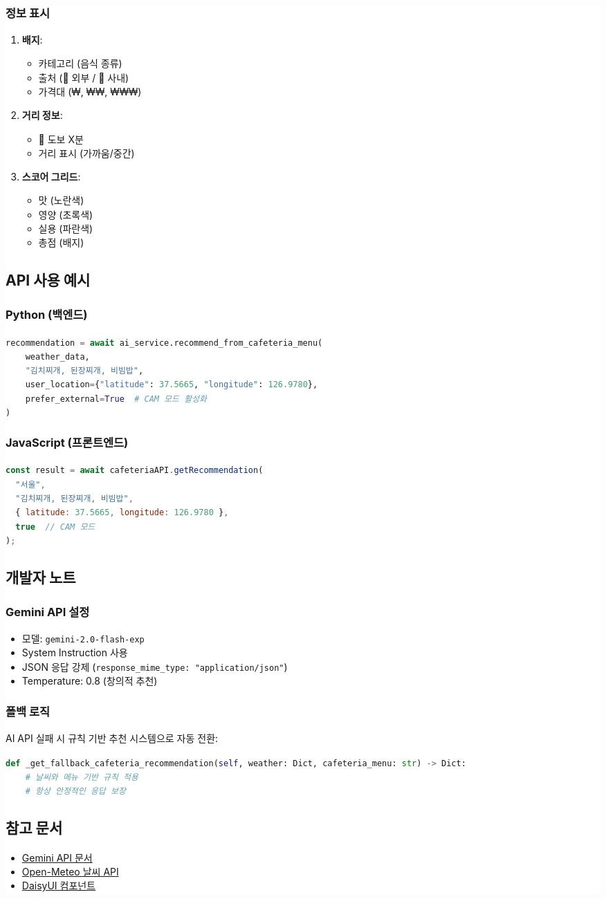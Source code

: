 ### 정보 표시
1. **배지**:
   - 카테고리 (음식 종류)
   - 출처 (🏃 외부 / 🏢 사내)
   - 가격대 (₩, ₩₩, ₩₩₩)

2. **거리 정보**:
   - 🚶 도보 X분
   - 거리 표시 (가까움/중간)

3. **스코어 그리드**:
   - 맛 (노란색)
   - 영양 (초록색)
   - 실용 (파란색)
   - 총점 (배지)

## API 사용 예시

### Python (백엔드)
```python
recommendation = await ai_service.recommend_from_cafeteria_menu(
    weather_data,
    "김치찌개, 된장찌개, 비빔밥",
    user_location={"latitude": 37.5665, "longitude": 126.9780},
    prefer_external=True  # CAM 모드 활성화
)
```

### JavaScript (프론트엔드)
```javascript
const result = await cafeteriaAPI.getRecommendation(
  "서울",
  "김치찌개, 된장찌개, 비빔밥",
  { latitude: 37.5665, longitude: 126.9780 },
  true  // CAM 모드
);
```

## 개발자 노트

### Gemini API 설정
- 모델: `gemini-2.0-flash-exp`
- System Instruction 사용
- JSON 응답 강제 (`response_mime_type: "application/json"`)
- Temperature: 0.8 (창의적 추천)

### 폴백 로직
AI API 실패 시 규칙 기반 추천 시스템으로 자동 전환:
```python
def _get_fallback_cafeteria_recommendation(self, weather: Dict, cafeteria_menu: str) -> Dict:
    # 날씨와 메뉴 기반 규칙 적용
    # 항상 안정적인 응답 보장
```

## 참고 문서
- [Gemini API 문서](https://ai.google.dev/docs)
- [Open-Meteo 날씨 API](https://open-meteo.com/en/docs)
- [DaisyUI 컴포넌트](https://daisyui.com/)

